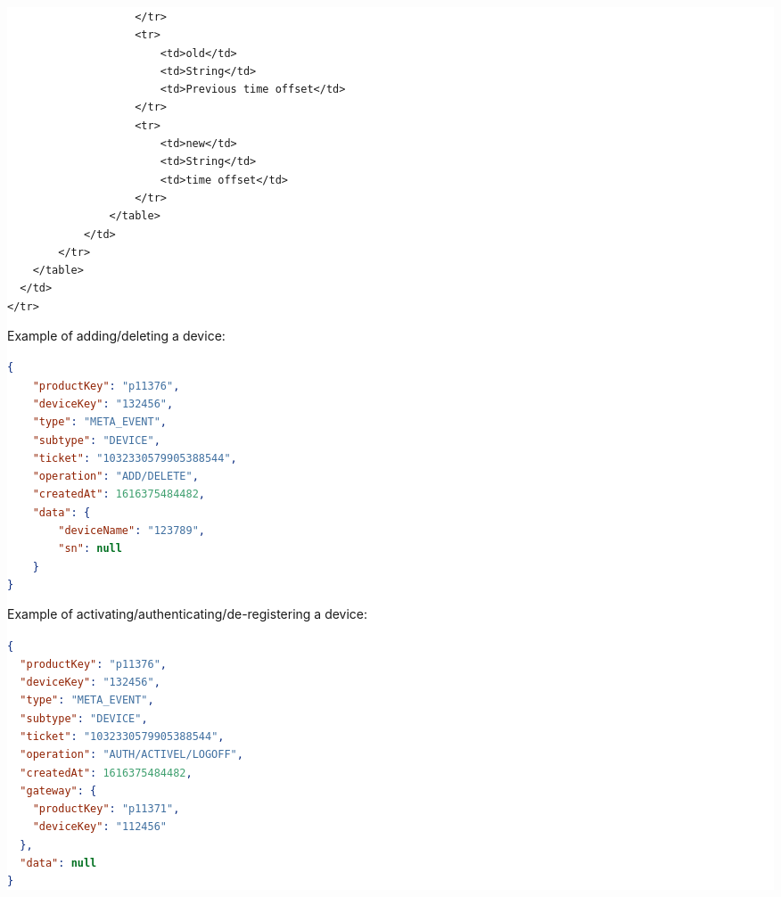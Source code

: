                         </tr>
                        <tr>
                            <td>old</td>
                            <td>String</td>
                            <td>Previous time offset</td>
                        </tr>
                        <tr>
                            <td>new</td>
                            <td>String</td>
                            <td>time offset</td>
                        </tr>
                    </table>
                </td>
            </tr>
        </table>
      </td>
    </tr>
  </table>



Example of adding/deleting a device:

```json
{
    "productKey": "p11376",
    "deviceKey": "132456",    
    "type": "META_EVENT",
    "subtype": "DEVICE",
    "ticket": "1032330579905388544",
    "operation": "ADD/DELETE",
    "createdAt": 1616375484482,
    "data": {
        "deviceName": "123789",
        "sn": null
    }
}
```

Example of activating/authenticating/de-registering  a device:

```json
{
  "productKey": "p11376",
  "deviceKey": "132456",
  "type": "META_EVENT",
  "subtype": "DEVICE",
  "ticket": "1032330579905388544",
  "operation": "AUTH/ACTIVEL/LOGOFF",
  "createdAt": 1616375484482,
  "gateway": {
    "productKey": "p11371",
    "deviceKey": "112456"
  },
  "data": null
}
```
